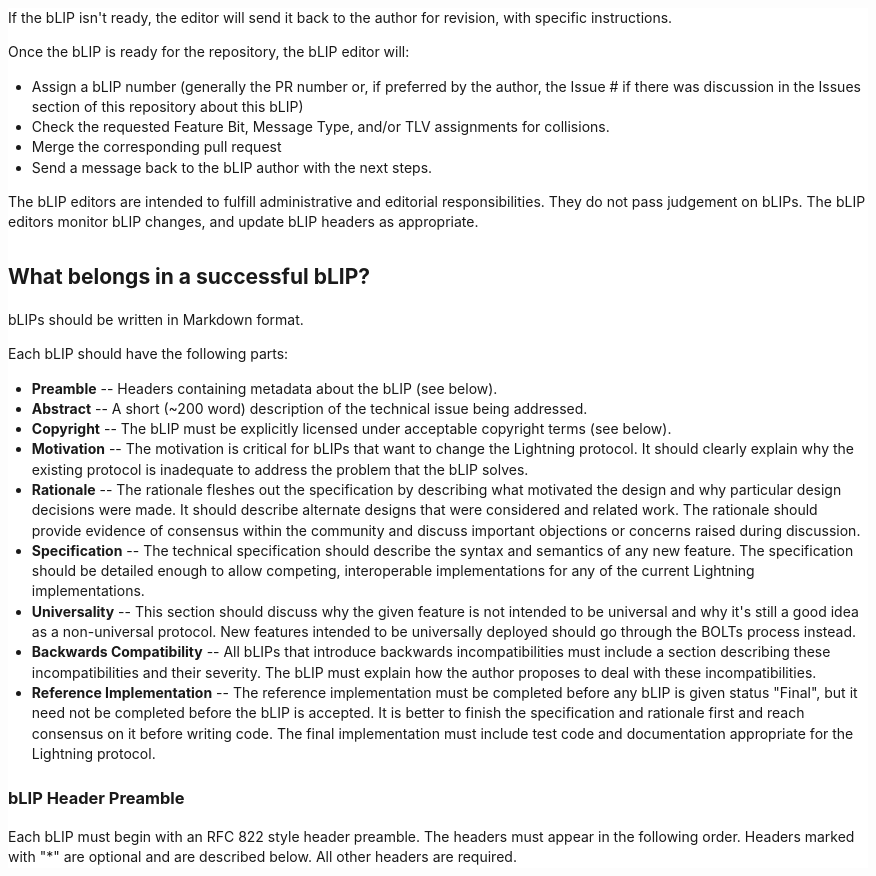 If the bLIP isn't ready, the editor will send it back to the author for revision, with 
specific instructions.

Once the bLIP is ready for the repository, the bLIP editor will:

* Assign a bLIP number (generally the PR number or, if preferred by the author, the Issue # 
if there was discussion in the Issues section of this repository about this bLIP)
* Check the requested Feature Bit, Message Type, and/or TLV assignments for collisions.
* Merge the corresponding pull request
* Send a message back to the bLIP author with the next steps.

The bLIP editors are intended to fulfill administrative and editorial responsibilities. 
They do not pass judgement on bLIPs. The bLIP editors monitor bLIP changes, and update bLIP 
headers as appropriate.

## What belongs in a successful bLIP?

bLIPs should be written in Markdown format.

Each bLIP should have the following parts:

* **Preamble** -- Headers containing metadata about the bLIP (see below).
* **Abstract** -- A short (~200 word) description of the technical issue being addressed.
* **Copyright** -- The bLIP must be explicitly licensed under acceptable copyright terms (see below).
* **Motivation** -- The motivation is critical for bLIPs that want to change the Lightning 
protocol. It should clearly explain why the existing protocol is inadequate to address 
the problem that the bLIP solves.
* **Rationale** -- The rationale fleshes out the specification by describing what motivated 
the design and why particular design decisions were made. It should describe alternate 
designs that were considered and related work. The rationale should provide evidence of 
consensus within the community and discuss important objections or concerns raised 
during discussion.
* **Specification** -- The technical specification should describe the syntax and semantics 
of any new feature. The specification should be detailed enough to allow competing, 
interoperable implementations for any of the current Lightning implementations.
* **Universality** -- This section should discuss why the given feature is not intended to be 
universal and why it's still a good idea as a non-universal protocol. New features intended to be 
universally deployed should go through the BOLTs process instead. 
* **Backwards Compatibility** -- All bLIPs that introduce backwards incompatibilities must 
include a section describing these incompatibilities and their severity. The bLIP must 
explain how the author proposes to deal with these incompatibilities.
* **Reference Implementation** -- The reference implementation must be completed before any 
bLIP is given status "Final", but it need not be completed before the bLIP is accepted. It 
is better to finish the specification and rationale first and reach consensus on it before 
writing code. The final implementation must include test code and documentation appropriate 
for the Lightning protocol.

### bLIP Header Preamble

Each bLIP must begin with an RFC 822 style header preamble. The headers must appear in the 
following order. Headers marked with "*" are optional and are described below. All other 
headers are required.
